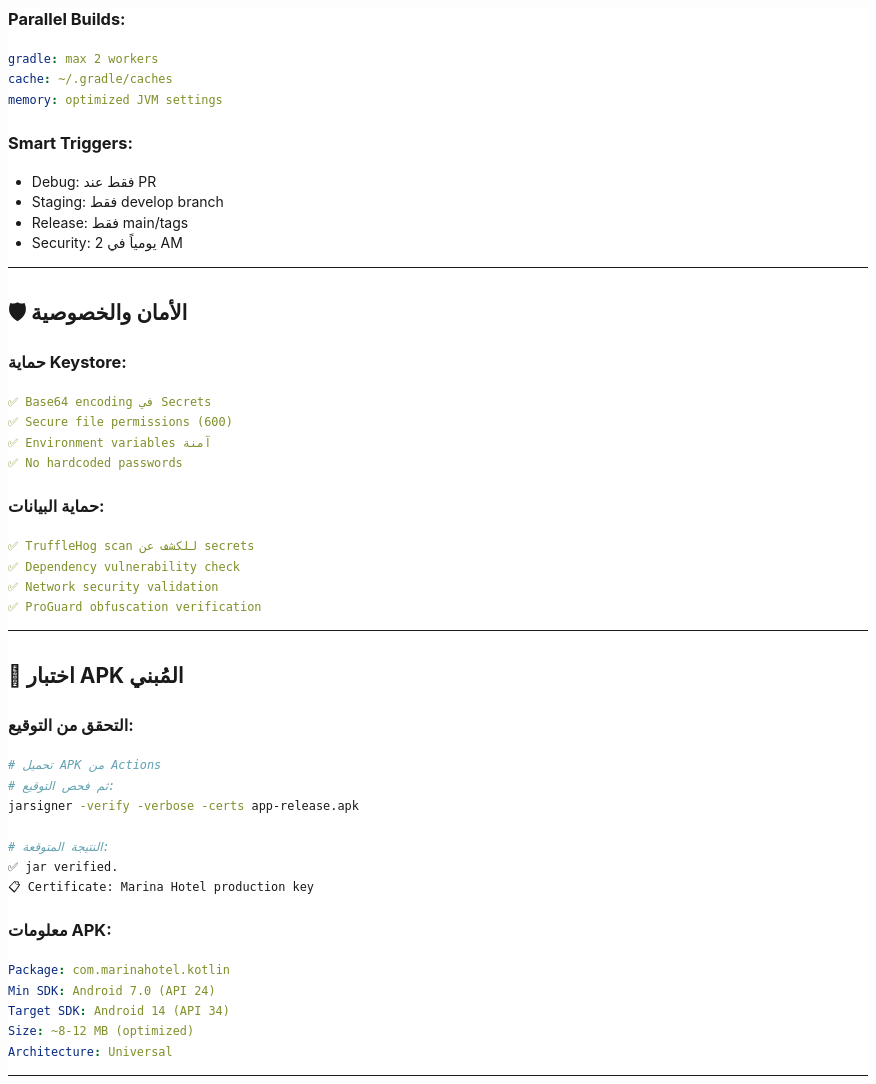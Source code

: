 ### **Parallel Builds:**
```yaml
gradle: max 2 workers
cache: ~/.gradle/caches
memory: optimized JVM settings  
```

### **Smart Triggers:**
- Debug: فقط عند PR
- Staging: فقط develop branch  
- Release: فقط main/tags
- Security: يومياً في 2 AM

---

## 🛡️ **الأمان والخصوصية**

### **حماية Keystore:**
```yaml
✅ Base64 encoding في Secrets
✅ Secure file permissions (600)
✅ Environment variables آمنة
✅ No hardcoded passwords
```

### **حماية البيانات:**
```yaml
✅ TruffleHog scan للكشف عن secrets
✅ Dependency vulnerability check
✅ Network security validation
✅ ProGuard obfuscation verification
```

---

## 📱 **اختبار APK المُبني**

### **التحقق من التوقيع:**
```bash
# تحميل APK من Actions
# ثم فحص التوقيع:
jarsigner -verify -verbose -certs app-release.apk

# النتيجة المتوقعة:
✅ jar verified.
📋 Certificate: Marina Hotel production key
```

### **معلومات APK:**
```yaml
Package: com.marinahotel.kotlin
Min SDK: Android 7.0 (API 24)
Target SDK: Android 14 (API 34) 
Size: ~8-12 MB (optimized)
Architecture: Universal
```

---